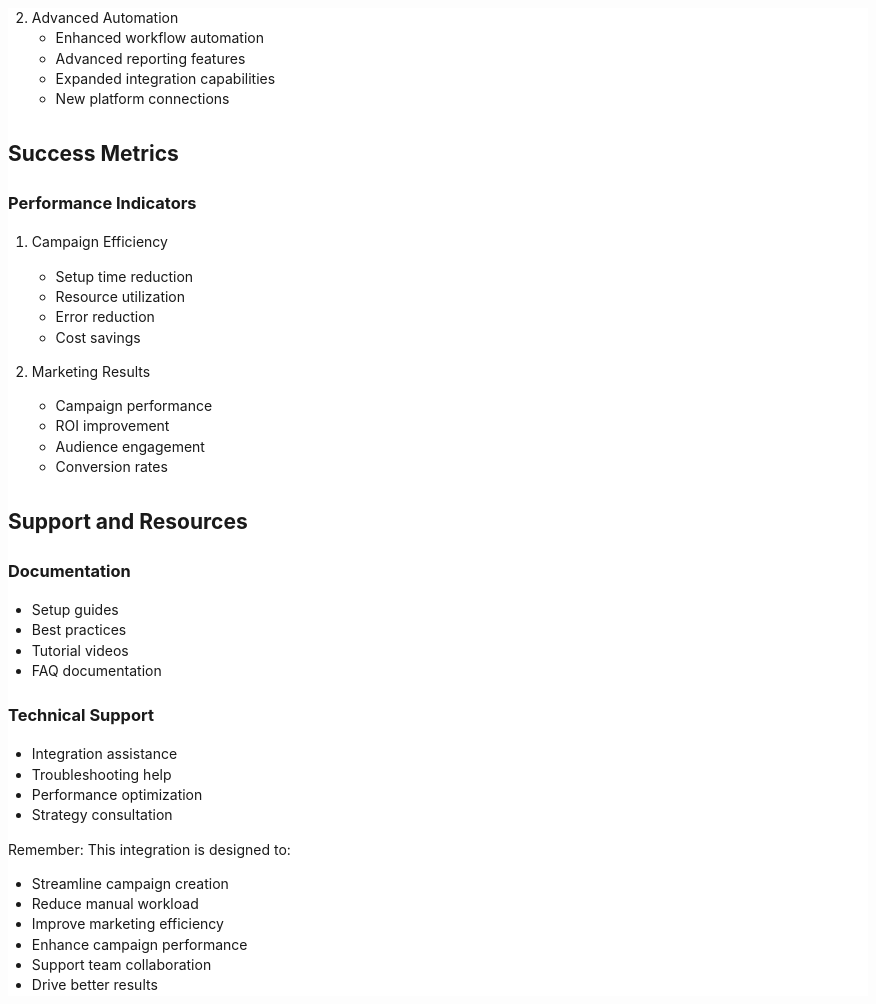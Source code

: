 2. Advanced Automation
   - Enhanced workflow automation
   - Advanced reporting features
   - Expanded integration capabilities
   - New platform connections

## Success Metrics

### Performance Indicators
1. Campaign Efficiency
   - Setup time reduction
   - Resource utilization
   - Error reduction
   - Cost savings

2. Marketing Results
   - Campaign performance
   - ROI improvement
   - Audience engagement
   - Conversion rates

## Support and Resources

### Documentation
- Setup guides
- Best practices
- Tutorial videos
- FAQ documentation

### Technical Support
- Integration assistance
- Troubleshooting help
- Performance optimization
- Strategy consultation

Remember: This integration is designed to:
- Streamline campaign creation
- Reduce manual workload
- Improve marketing efficiency
- Enhance campaign performance
- Support team collaboration
- Drive better results 